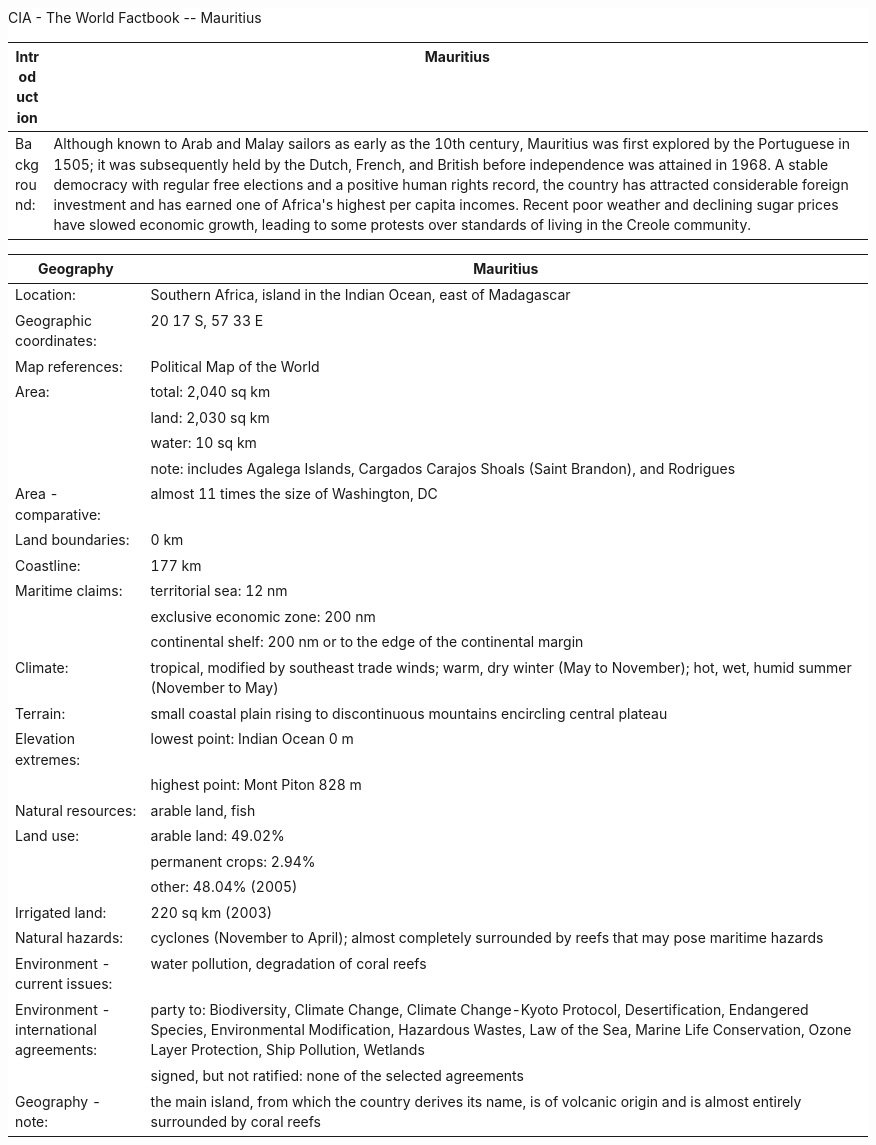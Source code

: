 CIA - The World Factbook -- Mauritius

| Introduction | Mauritius |
| --- | --- |
| Background: | Although known to Arab and Malay sailors as early as the 10th century, Mauritius was first explored by the Portuguese in 1505; it was subsequently held by the Dutch, French, and British before independence was attained in 1968. A stable democracy with regular free elections and a positive human rights record, the country has attracted considerable foreign investment and has earned one of Africa's highest per capita incomes. Recent poor weather and declining sugar prices have slowed economic growth, leading to some protests over standards of living in the Creole community. |

| Geography | Mauritius |
| --- | --- |
| Location: | Southern Africa, island in the Indian Ocean, east of Madagascar |
| Geographic coordinates: | 20 17 S, 57 33 E |
| Map references: | Political Map of the World |
| Area: | total: 2,040 sq km |
| | land: 2,030 sq km |
| | water: 10 sq km |
| | note: includes Agalega Islands, Cargados Carajos Shoals (Saint Brandon), and Rodrigues |
| Area - comparative: | almost 11 times the size of Washington, DC |
| Land boundaries: | 0 km |
| Coastline: | 177 km |
| Maritime claims: | territorial sea: 12 nm |
| | exclusive economic zone: 200 nm |
| | continental shelf: 200 nm or to the edge of the continental margin |
| Climate: | tropical, modified by southeast trade winds; warm, dry winter (May to November); hot, wet, humid summer (November to May) |
| Terrain: | small coastal plain rising to discontinuous mountains encircling central plateau |
| Elevation extremes: | lowest point: Indian Ocean 0 m |
| | highest point: Mont Piton 828 m |
| Natural resources: | arable land, fish |
| Land use: | arable land: 49.02% |
| | permanent crops: 2.94% |
| | other: 48.04% (2005) |
| Irrigated land: | 220 sq km (2003) |
| Natural hazards: | cyclones (November to April); almost completely surrounded by reefs that may pose maritime hazards |
| Environment - current issues: | water pollution, degradation of coral reefs |
| Environment - international agreements: | party to: Biodiversity, Climate Change, Climate Change-Kyoto Protocol, Desertification, Endangered Species, Environmental Modification, Hazardous Wastes, Law of the Sea, Marine Life Conservation, Ozone Layer Protection, Ship Pollution, Wetlands |
| | signed, but not ratified: none of the selected agreements |
| Geography - note: | the main island, from which the country derives its name, is of volcanic origin and is almost entirely surrounded by coral reefs |
